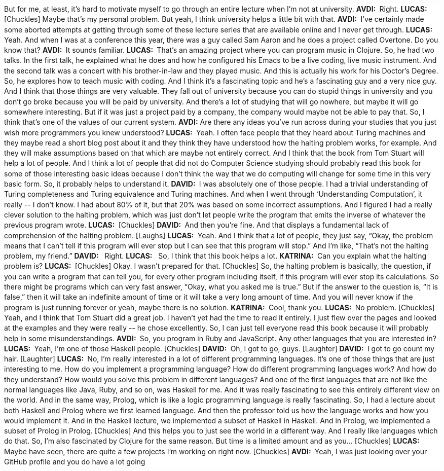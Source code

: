 But for me, at least, it’s hard to motivate myself to go through an entire lecture when I’m not at university. **AVDI:&nbsp;** Right. **LUCAS:&nbsp;** [Chuckles] Maybe that’s my personal problem. But yeah, I think university helps a little bit with that. **AVDI:&nbsp;** I’ve certainly made some aborted attempts at getting through some of these lecture series that are available online and I never get through. **LUCAS:&nbsp;** Yeah. And when I was at a conference this year, there was a guy called Sam Aaron and he does a project called Overtone. Do you know that? **AVDI:&nbsp;** It sounds familiar. **LUCAS:&nbsp;** That’s an amazing project where you can program music in Clojure. So, he had two talks. In the first talk, he explained what he does and how he configured his Emacs to be a live coding, live music instrument. And the second talk was a concert with his brother-in-law and they played music. And this is actually his work for his Doctor’s Degree. So, he explores how to teach music with coding. And I think it’s a fascinating topic and he’s a fascinating guy and a very nice guy. And I think that those things are very valuable. They fall out of university because you can do stupid things in university and you don’t go broke because you will be paid by university. And there’s a lot of studying that will go nowhere, but maybe it will go somewhere interesting. But if it was just a project paid by a company, the company would maybe not be able to pay that. So, I think that’s one of the values of our current system. **AVDI:** Are there any ideas you’ve run across during your studies that you just wish more programmers you knew understood? **LUCAS:&nbsp;** Yeah. I often face people that they heard about Turing machines and they maybe read a short blog post about it and they think they have understood how the halting problem works, for example. And they will make assumptions based on that which are maybe not entirely correct. And I think that the book from Tom Stuart will help a lot of people. And I think a lot of people that did not do Computer Science studying should probably read this book for some of those interesting basic ideas because I don’t think the way that we do computing will change for some time in this very basic form. So, it probably helps to understand it. **DAVID:&nbsp;** I was absolutely one of those people. I had a trivial understanding of Turing completeness and Turing equivalence and Turing machines. And when I went through ‘Understanding Computation’, it really -- I don’t know. I had about 80% of it, but that 20% was based on some incorrect assumptions. And I figured I had a really clever solution to the halting problem, which was just don’t let people write the program that emits the inverse of whatever the previous program wrote. **LUCAS:&nbsp;** [Chuckles] **DAVID:&nbsp;** And then you’re fine. And that displays a fundamental lack of comprehension of the halting problem. [Laughs] **LUCAS:&nbsp;** Yeah. And I think that a lot of people, they just say, “Okay, the problem means that I can’t tell if this program will ever stop but I can see that this program will stop.” And I’m like, “That’s not the halting problem, my friend.” **DAVID:** &nbsp; Right. **LUCAS:** &nbsp; So, I think that this book helps a lot. **KATRINA:&nbsp;** Can you explain what the halting problem is? **LUCAS:&nbsp;** [Chuckles] Okay. I wasn’t prepared for that. [Chuckles] So, the halting problem is basically, the question, if you can write a program that can tell you, for every other program including itself, if this program will ever stop its calculations. So there might be programs which can very fast answer, “Okay, what you asked me is true.” But if the answer to the question is, “It is false,” then it will take an indefinite amount of time or it will take a very long amount of time. And you will never know if the program is just running forever or yeah, maybe there is no solution. **KATRINA:&nbsp;** Cool, thank you. **LUCAS:&nbsp;** No problem. [Chuckles] Yeah, and I think that Tom Stuart did a great job. I haven’t yet had the time to read it entirely. I just flew over the pages and looked at the examples and they were really -- he chose excellently. So, I can just tell everyone read this book because it will probably help in some misunderstandings. **AVDI:&nbsp;** So, you program in Ruby and JavaScript. Any other languages that you are interested in? **LUCAS:&nbsp;** Yeah, I’m one of those Haskell people. [Chuckles] **DAVID:&nbsp;** Oh, I got to go, guys. [Laughter] **DAVID:&nbsp;** I got to go count my hair. [Laughter] **LUCAS:&nbsp;** No, I’m really interested in a lot of different programming languages. It’s one of those things that are just interesting to me. How do you implement a programming language? How do different programming languages work? And how do they understand? How would you solve this problem in different languages? And one of the first languages that are not like the normal languages like Java, Ruby, and so on, was Haskell for me. And it was really fascinating to see this entirely different view on the world. And in the same way, Prolog, which is like a logic programming language is really fascinating. So, I had a lecture about both Haskell and Prolog where we first learned language. And then the professor told us how the language works and how you would implement it. And in the Haskell lecture, we implemented a subset of Haskell in Haskell. And in Prolog, we implemented a subset of Prolog in Prolog. [Chuckles] And this helps you to just see the world in a different way. And I really like languages which do that. So, I’m also fascinated by Clojure for the same reason. But time is a limited amount and as you… [Chuckles] **LUCAS:&nbsp;** Maybe have seen, there are quite a few projects I’m working on right now. [Chuckles] **AVDI:&nbsp;** Yeah, I was just looking over your GitHub profile and you do have a lot going
